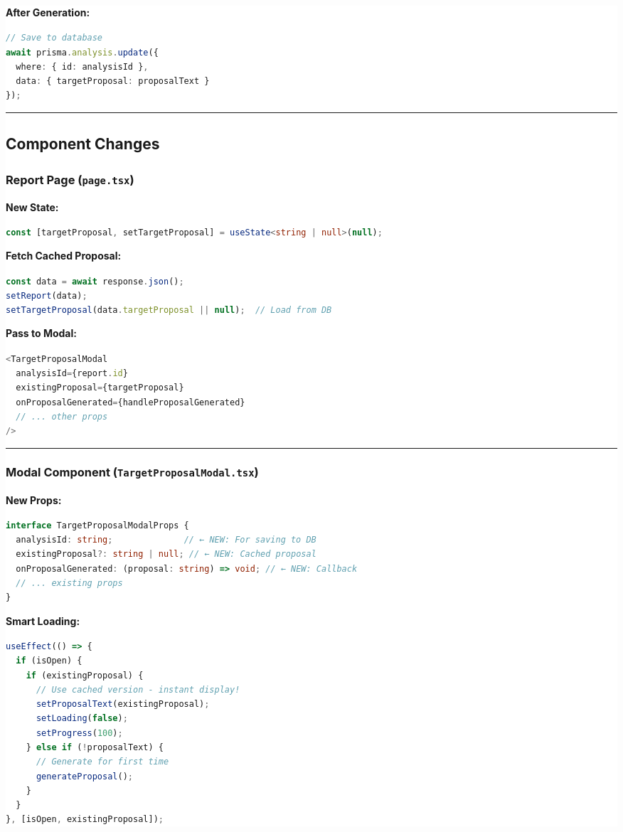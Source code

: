 **After Generation:**
```typescript
// Save to database
await prisma.analysis.update({
  where: { id: analysisId },
  data: { targetProposal: proposalText }
});
```

---

## Component Changes

### Report Page (`page.tsx`)

**New State:**
```typescript
const [targetProposal, setTargetProposal] = useState<string | null>(null);
```

**Fetch Cached Proposal:**
```typescript
const data = await response.json();
setReport(data);
setTargetProposal(data.targetProposal || null);  // Load from DB
```

**Pass to Modal:**
```typescript
<TargetProposalModal
  analysisId={report.id}
  existingProposal={targetProposal}
  onProposalGenerated={handleProposalGenerated}
  // ... other props
/>
```

---

### Modal Component (`TargetProposalModal.tsx`)

**New Props:**
```typescript
interface TargetProposalModalProps {
  analysisId: string;              // ← NEW: For saving to DB
  existingProposal?: string | null; // ← NEW: Cached proposal
  onProposalGenerated: (proposal: string) => void; // ← NEW: Callback
  // ... existing props
}
```

**Smart Loading:**
```typescript
useEffect(() => {
  if (isOpen) {
    if (existingProposal) {
      // Use cached version - instant display!
      setProposalText(existingProposal);
      setLoading(false);
      setProgress(100);
    } else if (!proposalText) {
      // Generate for first time
      generateProposal();
    }
  }
}, [isOpen, existingProposal]);
```
